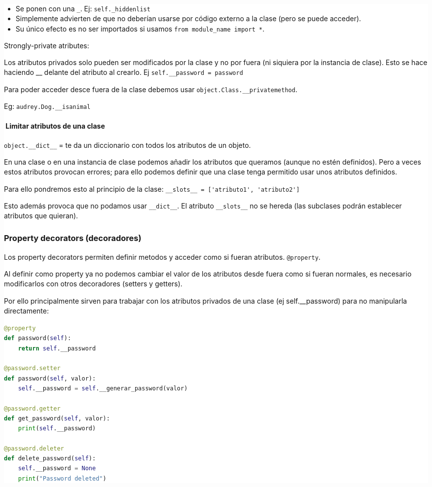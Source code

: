 * Se ponen con una `_`. Ej: `self._hiddenlist`
* Simplemente advierten de que no deberían usarse por código externo a la clase (pero se puede acceder).
* Su único efecto es no ser importados si usamos `from module_name import *`.

Strongly-private atributes:

Los atributos privados solo pueden ser modificados por la clase y no por fuera (ni siquiera por la instancia de clase).
Esto se hace haciendo __ delante del atributo al crearlo.
Ej `self.__password = password`

Para poder acceder desce fuera de la clase debemos usar `object.Class.__privatemethod`.

Eg: `audrey.Dog.__isanimal`



####  Limitar atributos de una clase

`object.__dict__` = te da un diccionario con todos los atributos de un objeto.

En una clase o en una instancia de clase podemos añadir los atributos que queramos (aunque no estén definidos).
Pero a veces estos atributos provocan errores; para ello podemos definir que una clase tenga permitido usar unos atributos definidos.

Para ello pondremos esto al principio de la clase:
`__slots__ = ['atributo1', 'atributo2']`

Esto además provoca que no podamos usar `__dict__`.
El atributo `__slots__` no se hereda (las subclases podrán establecer atributos que quieran).


### Property decorators (decoradores)

Los property decorators permiten definir metodos y acceder como si fueran atributos.
`@property`.

Al definir como property ya no podemos cambiar el valor de los atributos desde fuera como si fueran normales, es necesario modificarlos con otros decoradores (setters y getters).


Por ello principalmente sirven para trabajar con los atributos privados de una clase (ej self.__password) para no manipularla directamente:

```python
@property
def password(self):
	return self.__password
	
@password.setter
def password(self, valor):
	self.__password = self.__generar_password(valor)

@password.getter
def get_password(self, valor):
	print(self.__password)
	
@password.deleter
def delete_password(self):
	self.__password = None
	print("Password deleted")
```
